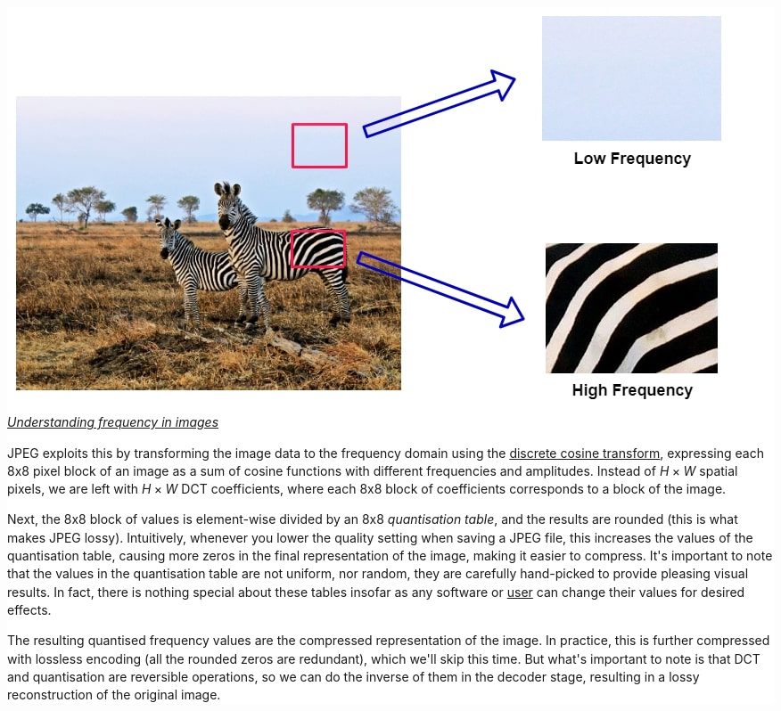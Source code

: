 ![freq](/assets/images/compression/frequency.jpg)
_[Understanding frequency in images](https://theailearner.com/2019/05/05/understanding-frequency-in-images/)_

JPEG exploits this by transforming the image data to the frequency domain using the [discrete cosine transform](https://en.wikipedia.org/wiki/Discrete_cosine_transform), expressing each 8x8 pixel block of an image as a sum of cosine functions with different frequencies and amplitudes. Instead of $H \times W$ spatial pixels, we are left with $H \times W$ DCT coefficients, where each 8x8 block of coefficients corresponds to a block of the image.

Next, the 8x8 block of values is element-wise divided by an 8x8 _quantisation table_, and the results are rounded (this is what makes JPEG lossy). Intuitively, whenever you lower the quality setting when saving a JPEG file, this increases the values of the quantisation table, causing more zeros in the final representation of the image, making it easier to compress. It's important to note that the values in the quantisation table are not uniform, nor random, they are carefully hand-picked to provide pleasing visual results. In fact, there is nothing special about these tables insofar as any software or [user](https://uploadcare.com/blog/fighting-jpeg-color-banding/) can change their values for desired effects.

The resulting quantised frequency values are the compressed representation of the image. In practice, this is further compressed with lossless encoding (all the rounded zeros are redundant), which we'll skip this time. But what's important to note is that DCT and quantisation are reversible operations, so we can do the inverse of them in the decoder stage, resulting in a lossy reconstruction of the original image.
